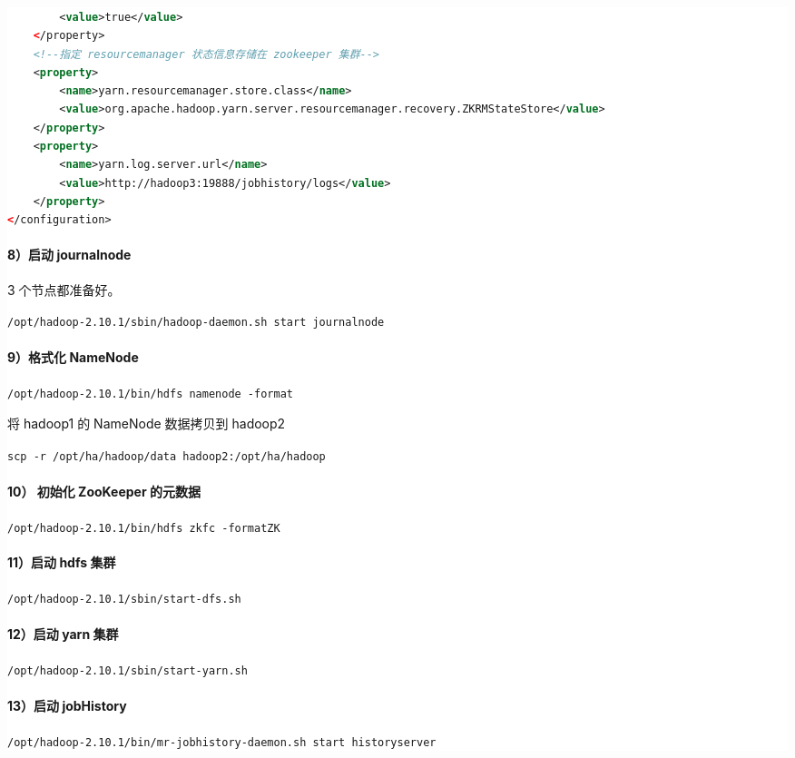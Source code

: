 ```xml
        <value>true</value>
    </property>
    <!--指定 resourcemanager 状态信息存储在 zookeeper 集群-->
    <property>
        <name>yarn.resourcemanager.store.class</name>
        <value>org.apache.hadoop.yarn.server.resourcemanager.recovery.ZKRMStateStore</value>
    </property>
    <property>
        <name>yarn.log.server.url</name>
        <value>http://hadoop3:19888/jobhistory/logs</value>
    </property>
</configuration>
```

#### 8）启动 journalnode

3 个节点都准备好。

```
/opt/hadoop-2.10.1/sbin/hadoop-daemon.sh start journalnode
```

#### 9）格式化 NameNode 

```
/opt/hadoop-2.10.1/bin/hdfs namenode -format
```

将 hadoop1 的 NameNode 数据拷贝到 hadoop2

```
scp -r /opt/ha/hadoop/data hadoop2:/opt/ha/hadoop
```

#### 10） 初始化 ZooKeeper 的元数据

```
/opt/hadoop-2.10.1/bin/hdfs zkfc -formatZK
```

#### 11）启动 hdfs 集群

```
/opt/hadoop-2.10.1/sbin/start-dfs.sh 
```

#### 12）启动 yarn 集群

```
/opt/hadoop-2.10.1/sbin/start-yarn.sh
```

#### 13）启动 jobHistory

```
/opt/hadoop-2.10.1/bin/mr-jobhistory-daemon.sh start historyserver
```
